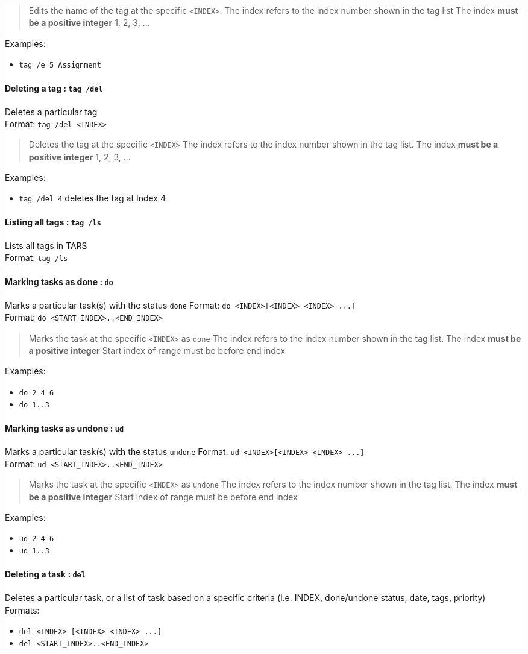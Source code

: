 > Edits the name of the tag at the specific `<INDEX>`. 
> The index refers to the index number shown in the tag list
> The index **must be a positive integer** 1, 2, 3, ... 

Examples:
* `tag /e 5 Assignment`

#### Deleting a tag : `tag /del`
Deletes a particular tag  
Format: `tag /del <INDEX>`

> Deletes the tag at the specific `<INDEX>`
> The index refers to the index number shown in the tag list.
> The index **must be a positive integer** 1, 2, 3, ...

Examples:
* `tag /del 4` deletes the tag at Index 4

#### Listing all tags : `tag /ls`
Lists all tags in TARS  
Format: `tag /ls`

[comment]: # (@@author A0121533W)
#### Marking tasks as done : `do`
Marks a particular task(s) with the status `done` 
Format: `do <INDEX>[<INDEX> <INDEX> ...]`  
Format: `do <START_INDEX>..<END_INDEX>`

> Marks the task at the specific `<INDEX>` as `done`
> The index refers to the index number shown in the tag list.
> The index **must be a positive integer**
> Start index of range must be before end index

Examples:
* `do 2 4 6`
* `do 1..3`

[comment]: # (@@author A0121533W)
#### Marking tasks as undone : `ud`
Marks a particular task(s) with the status `undone` 
Format: `ud <INDEX>[<INDEX> <INDEX> ...]`  
Format: `ud <START_INDEX>..<END_INDEX>`

> Marks the task at the specific `<INDEX>` as `undone`
> The index refers to the index number shown in the tag list.
> The index **must be a positive integer**
> Start index of range must be before end index

Examples:
* `ud 2 4 6`
* `ud 1..3`

#### Deleting a task : `del`
Deletes a particular task, or a list of task based on a specific criteria (i.e. INDEX, done/undone status, date, tags, priority)  
Formats: 
* `del <INDEX> [<INDEX> <INDEX> ...]`  
* `del <START_INDEX>..<END_INDEX>`


[comment]: # (@@author A0124333U)
[comment]: # (@@author A0139924W)
[comment]: # (@@author A0124333U)
[comment]: # (@@author A0139924W)
[comment]: # (@@author A0140022H)
[comment]: # (@@author A0124333U)
[comment]: # (@@author A0139924W)
[comment]: # (@@author A0124333U)
[comment]: # (@@author A0139924W)
[comment]: # (@@author A0124333U)